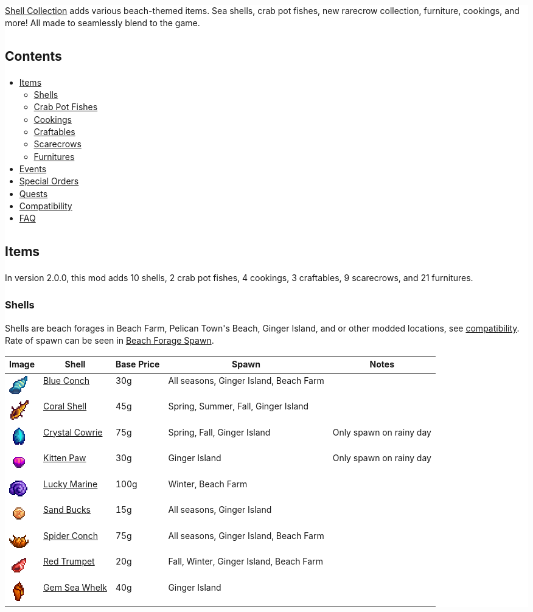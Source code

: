 [Shell Collection](https://www.nexusmods.com/stardewvalley/mods/6690) adds various beach-themed items. Sea shells, crab pot fishes, new rarecrow collection, furniture, cookings, and more! All made to seamlessly blend to the game.

## Contents

* [Items](#items)
  * [Shells](#shells)
  * [Crab Pot Fishes](#crab-pot-fishes)
  * [Cookings](#cookings)
  * [Craftables](#craftables)
  * [Scarecrows](#scarecrows)
  * [Furnitures](#furnitures)
* [Events](#events)
* [Special Orders](#special-orders)
* [Quests](#quests)
* [Compatibility](#compatibility)
* [FAQ](#faq)

## Items

In version 2.0.0, this mod adds 10 shells, 2 crab pot fishes, 4 cookings, 3 craftables, 9 scarecrows, and 21 furnitures.

### Shells

Shells are beach forages in Beach Farm, Pelican Town's Beach, Ginger Island, and or other modded locations, see [compatibility](#compatibility). Rate of spawn can be seen in [Beach Forage Spawn](Documentation/BeachForageSpawn.md).

| Image | Shell | Base Price | Spawn | Notes |
| ----- | ----- | ---------- | ----- | ----- |
| ![Blue Conch](Documentation/Objects/BlueConch.png) | [Blue Conch](Documentation/Objects/BlueConch.md) | 30g | All seasons, Ginger Island, Beach Farm | |
| ![Coral Shell](Documentation/Objects/CoralShell.png) | [Coral Shell](Documentation/Objects/CoralShell.md) | 45g | Spring, Summer, Fall, Ginger Island | |
| ![Crystal Cowrie](Documentation/Objects/CrystalCowrie.png) | [Crystal Cowrie](Documentation/Objects/CrystalCowrie.md) | 75g | Spring, Fall, Ginger Island | Only spawn on rainy day |
| ![Kitten Paw](Documentation/Objects/KittenPaw.png) | [Kitten Paw](Documentation/Objects/KittenPaw.md) | 30g | Ginger Island | Only spawn on rainy day |
| ![Lucky Marine](Documentation/Objects/LuckyMarine.png) | [Lucky Marine](Documentation/Objects/LuckyMarine.md) | 100g | Winter, Beach Farm | |
| ![Sand Bucks](Documentation/Objects/SandBucks.png) | [Sand Bucks](Documentation/Objects/SandBucks.md) | 15g | All seasons, Ginger Island | |
| ![Spider Conch](Documentation/Objects/SpiderConch.png) | [Spider Conch](Documentation/Objects/SpiderConch.md) | 75g | All seasons, Ginger Island, Beach Farm | |
| ![Red Trumpet](Documentation/Objects/RedTrumpet.png) | [Red Trumpet](Documentation/Objects/RedTrumpet.md) | 20g | Fall, Winter, Ginger Island, Beach Farm | |
| ![Gem Sea Whelk](Documentation/Objects/GemSeaWhelk.png) | [Gem Sea Whelk](Documentation/Objects/GemSeaWhelk.md) | 40g | Ginger Island | |